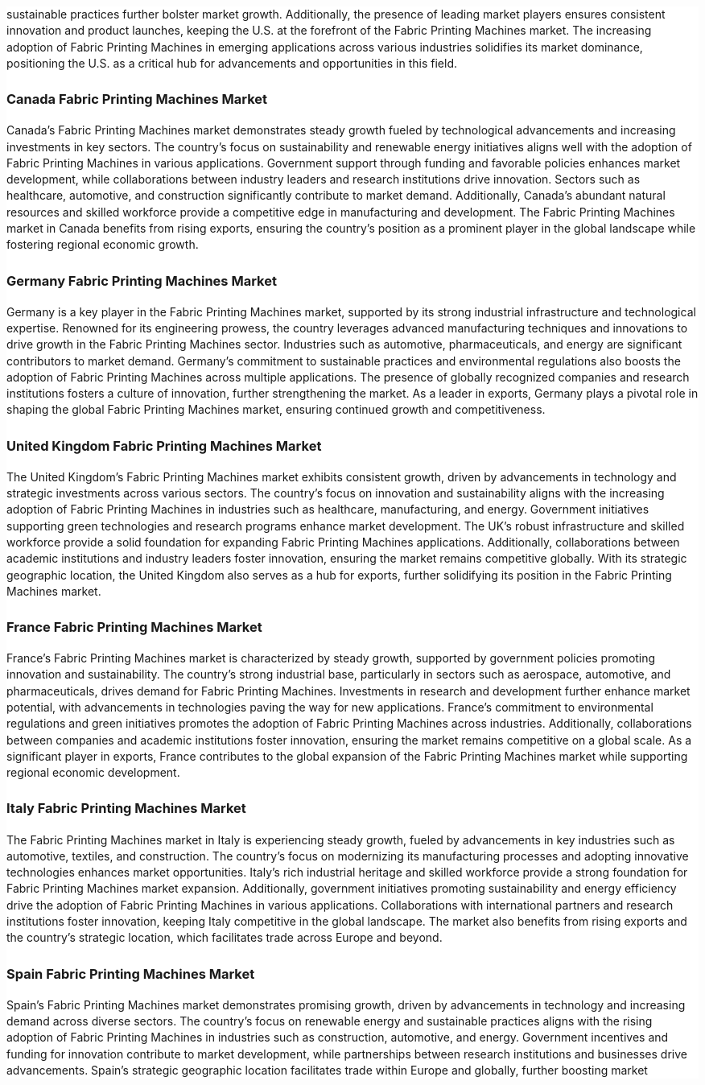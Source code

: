 sustainable practices further bolster market growth. Additionally, the presence of leading market players ensures consistent innovation and product launches, keeping the U.S. at the forefront of the Fabric Printing Machines market. The increasing adoption of Fabric Printing Machines in emerging applications across various industries solidifies its market dominance, positioning the U.S. as a critical hub for advancements and opportunities in this field.</p><h3>Canada Fabric Printing Machines Market</h3><p>Canada&rsquo;s Fabric Printing Machines market demonstrates steady growth fueled by technological advancements and increasing investments in key sectors. The country&rsquo;s focus on sustainability and renewable energy initiatives aligns well with the adoption of Fabric Printing Machines in various applications. Government support through funding and favorable policies enhances market development, while collaborations between industry leaders and research institutions drive innovation. Sectors such as healthcare, automotive, and construction significantly contribute to market demand. Additionally, Canada&rsquo;s abundant natural resources and skilled workforce provide a competitive edge in manufacturing and development. The Fabric Printing Machines market in Canada benefits from rising exports, ensuring the country&rsquo;s position as a prominent player in the global landscape while fostering regional economic growth.</p><h3>Germany Fabric Printing Machines Market</h3><p>Germany is a key player in the Fabric Printing Machines market, supported by its strong industrial infrastructure and technological expertise. Renowned for its engineering prowess, the country leverages advanced manufacturing techniques and innovations to drive growth in the Fabric Printing Machines sector. Industries such as automotive, pharmaceuticals, and energy are significant contributors to market demand. Germany&rsquo;s commitment to sustainable practices and environmental regulations also boosts the adoption of Fabric Printing Machines across multiple applications. The presence of globally recognized companies and research institutions fosters a culture of innovation, further strengthening the market. As a leader in exports, Germany plays a pivotal role in shaping the global Fabric Printing Machines market, ensuring continued growth and competitiveness.</p><h3>United Kingdom Fabric Printing Machines Market</h3><p>The United Kingdom&rsquo;s Fabric Printing Machines market exhibits consistent growth, driven by advancements in technology and strategic investments across various sectors. The country&rsquo;s focus on innovation and sustainability aligns with the increasing adoption of Fabric Printing Machines in industries such as healthcare, manufacturing, and energy. Government initiatives supporting green technologies and research programs enhance market development. The UK&rsquo;s robust infrastructure and skilled workforce provide a solid foundation for expanding Fabric Printing Machines applications. Additionally, collaborations between academic institutions and industry leaders foster innovation, ensuring the market remains competitive globally. With its strategic geographic location, the United Kingdom also serves as a hub for exports, further solidifying its position in the Fabric Printing Machines market.</p><h3>France Fabric Printing Machines Market</h3><p>France&rsquo;s Fabric Printing Machines market is characterized by steady growth, supported by government policies promoting innovation and sustainability. The country&rsquo;s strong industrial base, particularly in sectors such as aerospace, automotive, and pharmaceuticals, drives demand for Fabric Printing Machines. Investments in research and development further enhance market potential, with advancements in technologies paving the way for new applications. France&rsquo;s commitment to environmental regulations and green initiatives promotes the adoption of Fabric Printing Machines across industries. Additionally, collaborations between companies and academic institutions foster innovation, ensuring the market remains competitive on a global scale. As a significant player in exports, France contributes to the global expansion of the Fabric Printing Machines market while supporting regional economic development.</p><h3>Italy Fabric Printing Machines Market</h3><p>The Fabric Printing Machines market in Italy is experiencing steady growth, fueled by advancements in key industries such as automotive, textiles, and construction. The country&rsquo;s focus on modernizing its manufacturing processes and adopting innovative technologies enhances market opportunities. Italy&rsquo;s rich industrial heritage and skilled workforce provide a strong foundation for Fabric Printing Machines market expansion. Additionally, government initiatives promoting sustainability and energy efficiency drive the adoption of Fabric Printing Machines in various applications. Collaborations with international partners and research institutions foster innovation, keeping Italy competitive in the global landscape. The market also benefits from rising exports and the country&rsquo;s strategic location, which facilitates trade across Europe and beyond.</p><h3>Spain Fabric Printing Machines Market</h3><p>Spain&rsquo;s Fabric Printing Machines market demonstrates promising growth, driven by advancements in technology and increasing demand across diverse sectors. The country&rsquo;s focus on renewable energy and sustainable practices aligns with the rising adoption of Fabric Printing Machines in industries such as construction, automotive, and energy. Government incentives and funding for innovation contribute to market development, while partnerships between research institutions and businesses drive advancements. Spain&rsquo;s strategic geographic location facilitates trade within Europe and globally, further boosting market